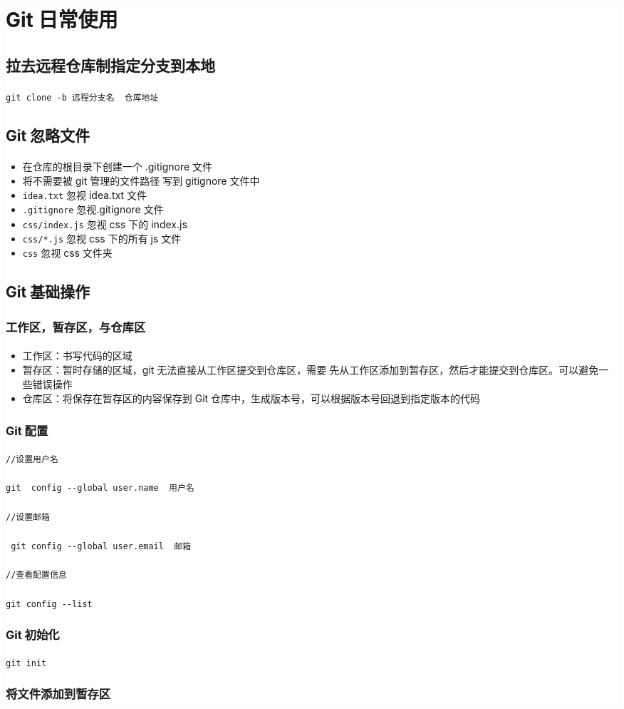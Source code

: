 # Git 日常使用


## 拉去远程仓库制指定分支到本地

```git
git clone -b 远程分支名  仓库地址
```
## Git 忽略文件

- 在仓库的根目录下创建一个 .gitignore 文件
- 将不需要被 git 管理的文件路径 写到 gitignore 文件中
- `idea.txt` 忽视 idea.txt 文件
- `.gitignore` 忽视.gitignore 文件
- `css/index.js` 忽视 css 下的 index.js
- `css/*.js` 忽视 css 下的所有 js 文件
- `css` 忽视 css 文件夹

## Git 基础操作

### 工作区，暂存区，与仓库区

- 工作区：书写代码的区域
- 暂存区：暂时存储的区域，git 无法直接从工作区提交到仓库区，需要 先从工作区添加到暂存区，然后才能提交到仓库区。可以避免一些错误操作
- 仓库区：将保存在暂存区的内容保存到 Git 仓库中，生成版本号，可以根据版本号回退到指定版本的代码

### Git 配置

```git
//设置用户名

git  config --global user.name  用户名

//设置邮箱

 git config --global user.email  邮箱

//查看配置信息

git config --list

```

### Git 初始化

```git
git init
```

### 将文件添加到暂存区
